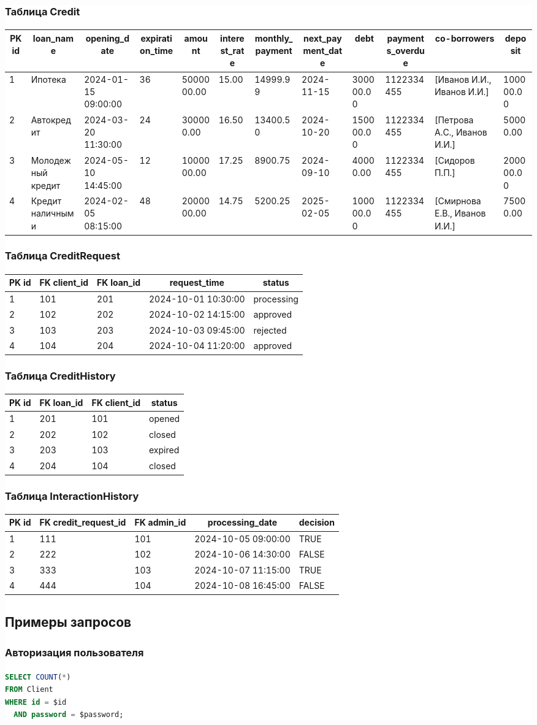 ### Таблица Credit
| PK id | loan_name           | opening_date        | expiration_time | amount      | interest_rate | monthly_payment | next_payment_date | debt        | payments_overdue | co-borrowers   | deposit    |
|-------|---------------------|----------------------|------------------|-------------|---------------|------------------|--------------------|-------------|------------------|-----------------|------------|
| 1     | Ипотека             | 2024-01-15 09:00:00  | 36               | 5000000.00   | 15.00          | 14999.99         | 2024-11-15         | 300000.00   | 1122334455      | [Иванов И.И., Иванов И.И.]   | 100000.00  |
| 2     | Автокредит          | 2024-03-20 11:30:00  | 24               | 300000.00   | 16.50           | 13400.50         | 2024-10-20         | 150000.00   | 1122334455      | [Петрова А.С., Иванов И.И.]   | 50000.00   |
| 3     | Молодежный кредит   | 2024-05-10 14:45:00  | 12               | 1000000.00   | 17.25          | 8900.75          | 2024-09-10         | 40000.00    | 1122334455      | [Сидоров П.П.]    | 200000.00  |
| 4     | Кредит наличными    | 2024-02-05 08:15:00  | 48               | 2000000.00   | 14.75          | 5200.25          | 2025-02-05         | 100000.00   | 1122334455      | [Смирнова Е.В., Иванов И.И.]   | 75000.00   |

### Таблица CreditRequest
| PK id | FK client_id | FK loan_id | request_time        | status        |
|-------|--------------|------------|----------------------|---------------|
| 1     | 101          | 201        | 2024-10-01 10:30:00  | processing   |
| 2     | 102          | 202        | 2024-10-02 14:15:00  | approved      |
| 3     | 103          | 203        | 2024-10-03 09:45:00  | rejected     |
| 4     | 104          | 204        | 2024-10-04 11:20:00  | approved     |
### Таблица CreditHistory
| PK id | FK loan_id | FK client_id | status        |
|-------|------------|--------------|---------------|
| 1     | 201        | 101          | opened        |
| 2     | 202        | 102          | closed        |
| 3     | 203        | 103          | expired     |
| 4     | 204        | 104          | closed        |
### Таблица InteractionHistory
| PK id | FK credit_request_id | FK admin_id | processing_date      | decision |
|-------|----------------------|-------------|-----------------------|----------|
| 1     | 111                    | 101         | 2024-10-05 09:00:00   | TRUE     |
| 2     | 222                    | 102         | 2024-10-06 14:30:00   | FALSE    |
| 3     | 333                    | 103         | 2024-10-07 11:15:00   | TRUE     |
| 4     | 444                    | 104         | 2024-10-08 16:45:00   | FALSE    |

## Примеры запросов

### Авторизация пользователя

```sql
SELECT COUNT(*)
FROM Client
WHERE id = $id
  AND password = $password;
```
